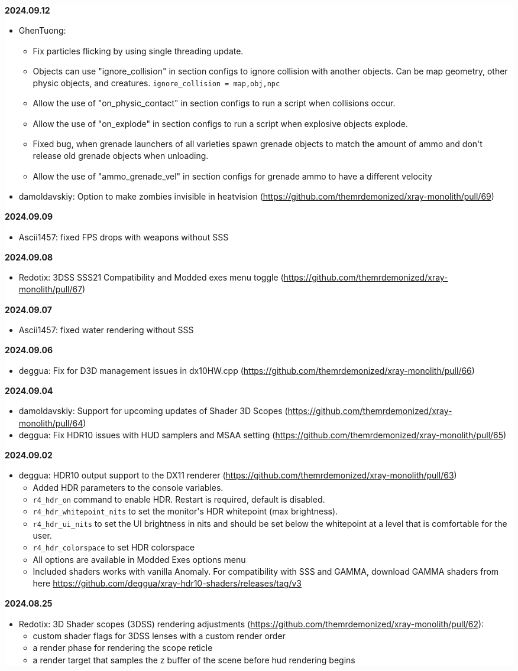 **2024.09.12**
* GhenTuong: 
  * Fix particles flicking by using single threading update.
  * Objects can use "ignore_collision" in section configs to ignore collision with another objects. Can be map geometry, other physic objects, and creatures.
  `ignore_collision = map,obj,npc`
  * Allow the use of "on_physic_contact" in section configs to run a script when collisions occur.
  * Allow the use of "on_explode" in section configs to run a script when explosive objects explode.

  * Fixed bug, when grenade launchers of all varieties spawn grenade objects to match the amount of ammo and don't release old grenade objects when unloading.
  * Allow the use of "ammo_grenade_vel" in section configs for grenade ammo to have a different velocity
* damoldavskiy: Option to make zombies invisible in heatvision (https://github.com/themrdemonized/xray-monolith/pull/69)

**2024.09.09**
* Ascii1457: fixed FPS drops with weapons without SSS

**2024.09.08**
* Redotix: 3DSS SSS21 Compatibility and Modded exes menu toggle (https://github.com/themrdemonized/xray-monolith/pull/67)

**2024.09.07**
* Ascii1457: fixed water rendering without SSS

**2024.09.06**
* deggua: Fix for D3D management issues in dx10HW.cpp (https://github.com/themrdemonized/xray-monolith/pull/66)

**2024.09.04**
* damoldavskiy: Support for upcoming updates of Shader 3D Scopes (https://github.com/themrdemonized/xray-monolith/pull/64)
* deggua: Fix HDR10 issues with HUD samplers and MSAA setting (https://github.com/themrdemonized/xray-monolith/pull/65)

**2024.09.02**
* deggua: HDR10 output support to the DX11 renderer (https://github.com/themrdemonized/xray-monolith/pull/63)
  * Added HDR parameters to the console variables.
  * `r4_hdr_on` command to enable HDR. Restart is required, default is disabled.
  * `r4_hdr_whitepoint_nits` to set the monitor's HDR whitepoint (max brightness).
  * `r4_hdr_ui_nits` to set the UI brightness in nits and should be set below the whitepoint at a level that is comfortable for the user.
  * `r4_hdr_colorspace` to set HDR colorspace
  * All options are available in Modded Exes options menu
  * Included shaders works with vanilla Anomaly. For compatibility with SSS and GAMMA, download GAMMA shaders from here https://github.com/deggua/xray-hdr10-shaders/releases/tag/v3
  
**2024.08.25**
* Redotix: 3D Shader scopes (3DSS) rendering adjustments (https://github.com/themrdemonized/xray-monolith/pull/62):
  * custom shader flags for 3DSS lenses with a custom render order
  * a render phase for rendering the scope reticle
  * a render target that samples the z buffer of the scene before hud rendering begins
